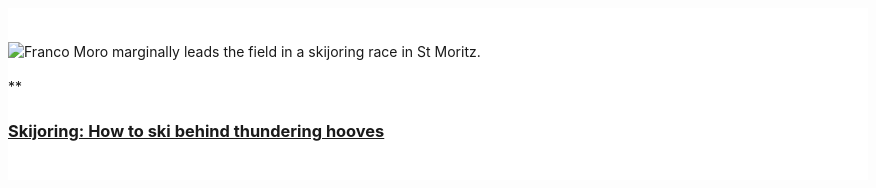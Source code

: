 </div>

</div>

</div>

<div class="cn__column carousel__content__item">

<div class="cd__wrapper" data-analytics="_carousel-medium-strip_video_video">

<div class="media">

[![Franco Moro marginally leads the field in a skijoring race in St
Moritz.](data:image/gif;base64,R0lGODlhEAAJAJEAAAAAAP///////wAAACH5BAEAAAIALAAAAAAQAAkAAAIKlI+py+0Po5yUFQA7)](/videos/sports/2019/02/27/skijoring-white-turf-st-moritz-horses-skiers-winning-post-vision-spt-intl.cnn)

<div class="img__preloader">

</div>

![Franco Moro marginally leads the field in a skijoring race in St
Moritz.](//cdn.cnn.com/cnnnext/dam/assets/150217092205-skijoring-franco-moro-racing-large-169.jpg)

**

</div>

<div class="cd__content">

### [<span class="cd__headline-text">Skijoring: How to ski behind thundering hooves</span><span class="cd__headline-icon cnn-icon"></span>](/videos/sports/2019/02/27/skijoring-white-turf-st-moritz-horses-skiers-winning-post-vision-spt-intl.cnn)

</div>

</div>

</div>

<div class="cn__column carousel__content__item">

<div class="cd__wrapper" data-analytics="_carousel-medium-strip_video_video">

<div class="media">

[![Competitors take part in the Skikjoering race at the White Turf horse
racing event held on the frozen lake of the Swiss mountain resort of St.
Moritz on February 17, 2019. - More images can be found on
www.afpforum.com. Search slug: HORSE-RACING-SWITZERLAND (Photo by STEFAN
WERMUTH / AFP) (Photo credit should read STEFAN WERMUTH/AFP/Getty
Images)](data:image/gif;base64,R0lGODlhEAAJAJEAAAAAAP///////wAAACH5BAEAAAIALAAAAAAQAAkAAAIKlI+py+0Po5yUFQA7)](/videos/sports/2019/02/22/white-turf-overview-st-moritz-skijoring-horses-winning-post-vision-spt-intl.cnn)

<div class="img__preloader">

</div>
